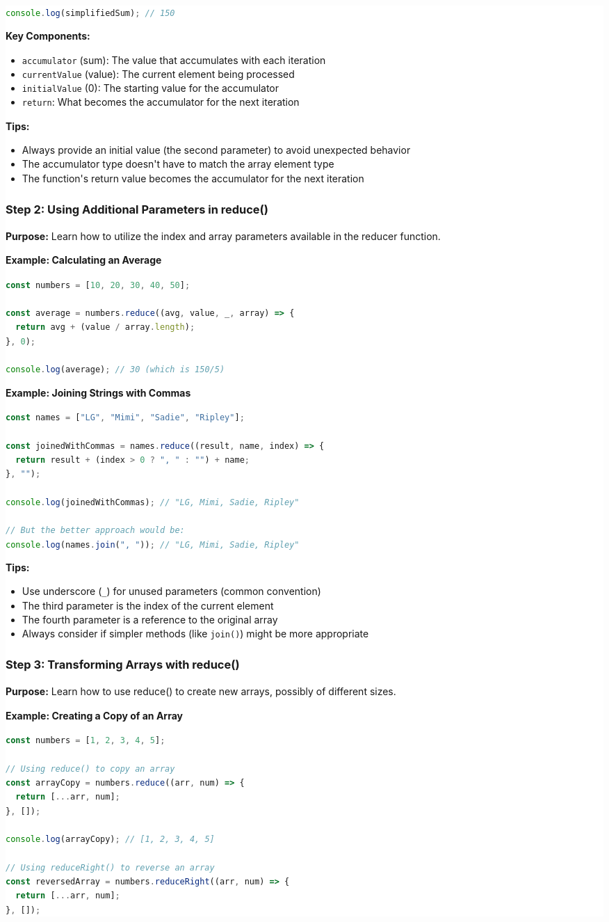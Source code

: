 ```javascript
console.log(simplifiedSum); // 150
```

**Key Components:**
- `accumulator` (sum): The value that accumulates with each iteration
- `currentValue` (value): The current element being processed
- `initialValue` (0): The starting value for the accumulator
- `return`: What becomes the accumulator for the next iteration

**Tips:**
- Always provide an initial value (the second parameter) to avoid unexpected behavior
- The accumulator type doesn't have to match the array element type
- The function's return value becomes the accumulator for the next iteration

### Step 2: Using Additional Parameters in reduce()
**Purpose:** Learn how to utilize the index and array parameters available in the reducer function.

**Example: Calculating an Average**
```javascript
const numbers = [10, 20, 30, 40, 50];

const average = numbers.reduce((avg, value, _, array) => {
  return avg + (value / array.length);
}, 0);

console.log(average); // 30 (which is 150/5)
```

**Example: Joining Strings with Commas**
```javascript
const names = ["LG", "Mimi", "Sadie", "Ripley"];

const joinedWithCommas = names.reduce((result, name, index) => {
  return result + (index > 0 ? ", " : "") + name;
}, "");

console.log(joinedWithCommas); // "LG, Mimi, Sadie, Ripley"

// But the better approach would be:
console.log(names.join(", ")); // "LG, Mimi, Sadie, Ripley"
```

**Tips:**
- Use underscore (`_`) for unused parameters (common convention)
- The third parameter is the index of the current element
- The fourth parameter is a reference to the original array
- Always consider if simpler methods (like `join()`) might be more appropriate

### Step 3: Transforming Arrays with reduce()
**Purpose:** Learn how to use reduce() to create new arrays, possibly of different sizes.

**Example: Creating a Copy of an Array**
```javascript
const numbers = [1, 2, 3, 4, 5];

// Using reduce() to copy an array
const arrayCopy = numbers.reduce((arr, num) => {
  return [...arr, num];
}, []);

console.log(arrayCopy); // [1, 2, 3, 4, 5]

// Using reduceRight() to reverse an array
const reversedArray = numbers.reduceRight((arr, num) => {
  return [...arr, num];
}, []);
```